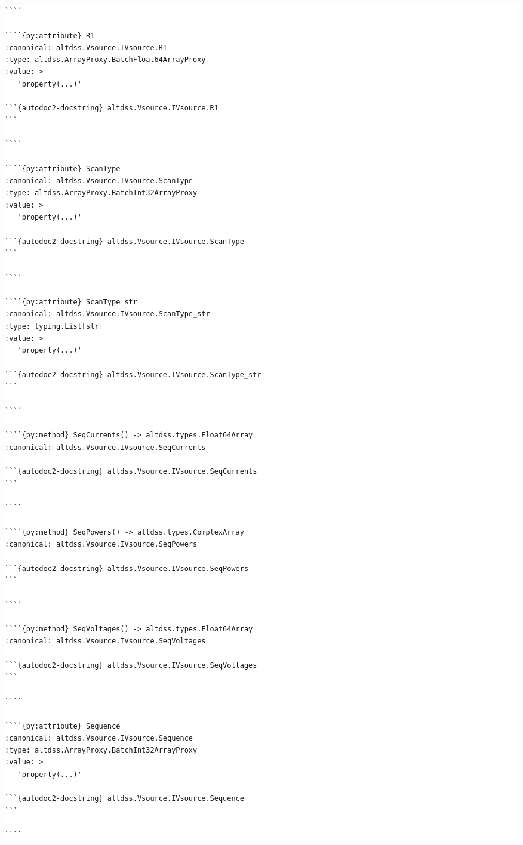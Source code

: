 `````{py:class} IVsource(iobj)
````

````{py:attribute} R1
:canonical: altdss.Vsource.IVsource.R1
:type: altdss.ArrayProxy.BatchFloat64ArrayProxy
:value: >
   'property(...)'

```{autodoc2-docstring} altdss.Vsource.IVsource.R1
```

````

````{py:attribute} ScanType
:canonical: altdss.Vsource.IVsource.ScanType
:type: altdss.ArrayProxy.BatchInt32ArrayProxy
:value: >
   'property(...)'

```{autodoc2-docstring} altdss.Vsource.IVsource.ScanType
```

````

````{py:attribute} ScanType_str
:canonical: altdss.Vsource.IVsource.ScanType_str
:type: typing.List[str]
:value: >
   'property(...)'

```{autodoc2-docstring} altdss.Vsource.IVsource.ScanType_str
```

````

````{py:method} SeqCurrents() -> altdss.types.Float64Array
:canonical: altdss.Vsource.IVsource.SeqCurrents

```{autodoc2-docstring} altdss.Vsource.IVsource.SeqCurrents
```

````

````{py:method} SeqPowers() -> altdss.types.ComplexArray
:canonical: altdss.Vsource.IVsource.SeqPowers

```{autodoc2-docstring} altdss.Vsource.IVsource.SeqPowers
```

````

````{py:method} SeqVoltages() -> altdss.types.Float64Array
:canonical: altdss.Vsource.IVsource.SeqVoltages

```{autodoc2-docstring} altdss.Vsource.IVsource.SeqVoltages
```

````

````{py:attribute} Sequence
:canonical: altdss.Vsource.IVsource.Sequence
:type: altdss.ArrayProxy.BatchInt32ArrayProxy
:value: >
   'property(...)'

```{autodoc2-docstring} altdss.Vsource.IVsource.Sequence
```

````
`````